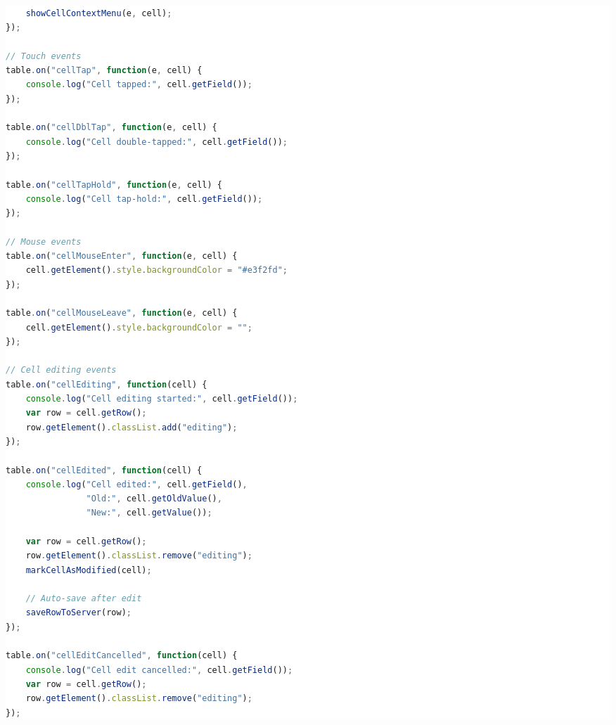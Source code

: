 ```javascript
    showCellContextMenu(e, cell);
});

// Touch events
table.on("cellTap", function(e, cell) {
    console.log("Cell tapped:", cell.getField());
});

table.on("cellDblTap", function(e, cell) {
    console.log("Cell double-tapped:", cell.getField());
});

table.on("cellTapHold", function(e, cell) {
    console.log("Cell tap-hold:", cell.getField());
});

// Mouse events
table.on("cellMouseEnter", function(e, cell) {
    cell.getElement().style.backgroundColor = "#e3f2fd";
});

table.on("cellMouseLeave", function(e, cell) {
    cell.getElement().style.backgroundColor = "";
});

// Cell editing events
table.on("cellEditing", function(cell) {
    console.log("Cell editing started:", cell.getField());
    var row = cell.getRow();
    row.getElement().classList.add("editing");
});

table.on("cellEdited", function(cell) {
    console.log("Cell edited:", cell.getField(), 
                "Old:", cell.getOldValue(), 
                "New:", cell.getValue());
    
    var row = cell.getRow();
    row.getElement().classList.remove("editing");
    markCellAsModified(cell);
    
    // Auto-save after edit
    saveRowToServer(row);
});

table.on("cellEditCancelled", function(cell) {
    console.log("Cell edit cancelled:", cell.getField());
    var row = cell.getRow();
    row.getElement().classList.remove("editing");
});
```
